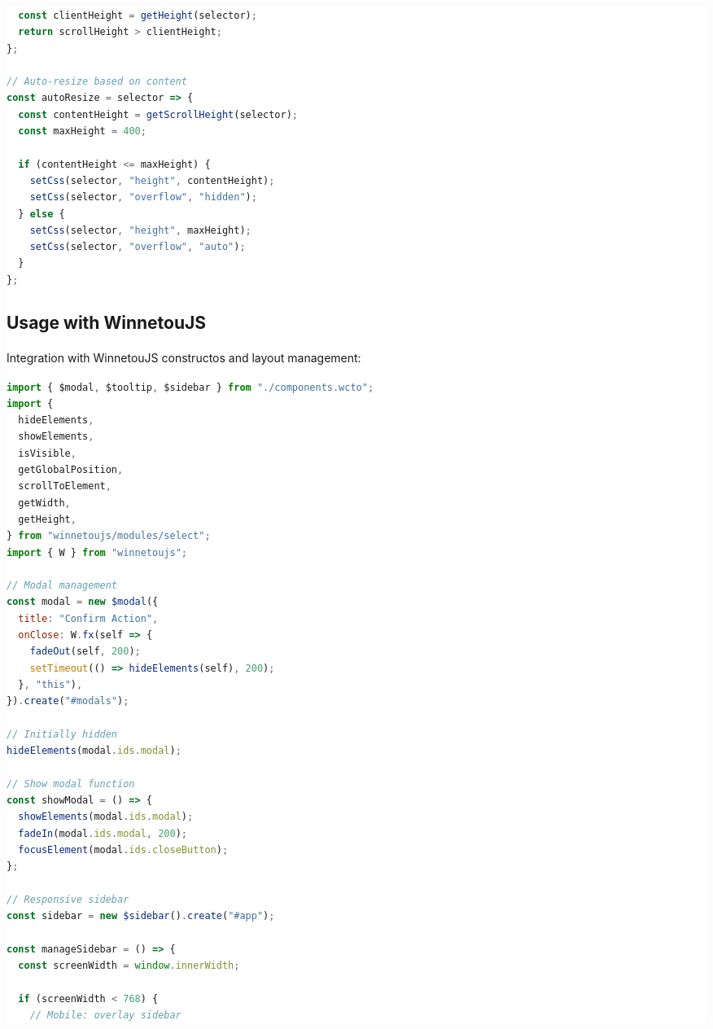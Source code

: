 ```javascript
  const clientHeight = getHeight(selector);
  return scrollHeight > clientHeight;
};

// Auto-resize based on content
const autoResize = selector => {
  const contentHeight = getScrollHeight(selector);
  const maxHeight = 400;

  if (contentHeight <= maxHeight) {
    setCss(selector, "height", contentHeight);
    setCss(selector, "overflow", "hidden");
  } else {
    setCss(selector, "height", maxHeight);
    setCss(selector, "overflow", "auto");
  }
};
```

## Usage with WinnetouJS

Integration with WinnetouJS constructos and layout management:

```javascript
import { $modal, $tooltip, $sidebar } from "./components.wcto";
import {
  hideElements,
  showElements,
  isVisible,
  getGlobalPosition,
  scrollToElement,
  getWidth,
  getHeight,
} from "winnetoujs/modules/select";
import { W } from "winnetoujs";

// Modal management
const modal = new $modal({
  title: "Confirm Action",
  onClose: W.fx(self => {
    fadeOut(self, 200);
    setTimeout(() => hideElements(self), 200);
  }, "this"),
}).create("#modals");

// Initially hidden
hideElements(modal.ids.modal);

// Show modal function
const showModal = () => {
  showElements(modal.ids.modal);
  fadeIn(modal.ids.modal, 200);
  focusElement(modal.ids.closeButton);
};

// Responsive sidebar
const sidebar = new $sidebar().create("#app");

const manageSidebar = () => {
  const screenWidth = window.innerWidth;

  if (screenWidth < 768) {
    // Mobile: overlay sidebar
```